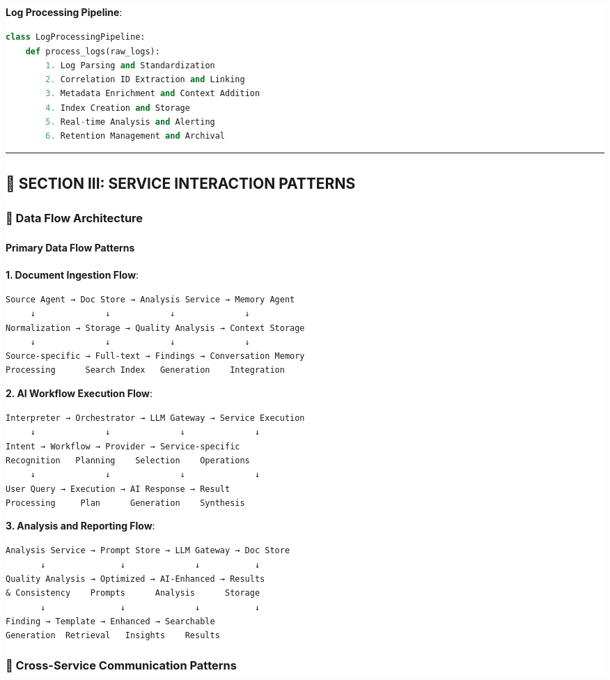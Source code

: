 **Log Processing Pipeline**:
```python
class LogProcessingPipeline:
    def process_logs(raw_logs):
        1. Log Parsing and Standardization
        2. Correlation ID Extraction and Linking
        3. Metadata Enrichment and Context Addition
        4. Index Creation and Storage
        5. Real-time Analysis and Alerting
        6. Retention Management and Archival
```

---

## 🔄 **SECTION III: SERVICE INTERACTION PATTERNS**

### 🌊 Data Flow Architecture

#### **Primary Data Flow Patterns**

**1. Document Ingestion Flow**:
```mermaid
Source Agent → Doc Store → Analysis Service → Memory Agent
     ↓              ↓            ↓              ↓
Normalization → Storage → Quality Analysis → Context Storage
     ↓              ↓            ↓              ↓
Source-specific → Full-text → Findings → Conversation Memory
Processing      Search Index   Generation    Integration
```

**2. AI Workflow Execution Flow**:
```mermaid
Interpreter → Orchestrator → LLM Gateway → Service Execution
     ↓              ↓              ↓              ↓
Intent → Workflow → Provider → Service-specific
Recognition   Planning    Selection    Operations
     ↓              ↓              ↓              ↓
User Query → Execution → AI Response → Result
Processing     Plan      Generation    Synthesis
```

**3. Analysis and Reporting Flow**:
```mermaid
Analysis Service → Prompt Store → LLM Gateway → Doc Store
       ↓               ↓              ↓           ↓
Quality Analysis → Optimized → AI-Enhanced → Results
& Consistency    Prompts      Analysis      Storage
       ↓               ↓              ↓           ↓
Finding → Template → Enhanced → Searchable
Generation  Retrieval   Insights    Results
```

### 🔗 Cross-Service Communication Patterns

